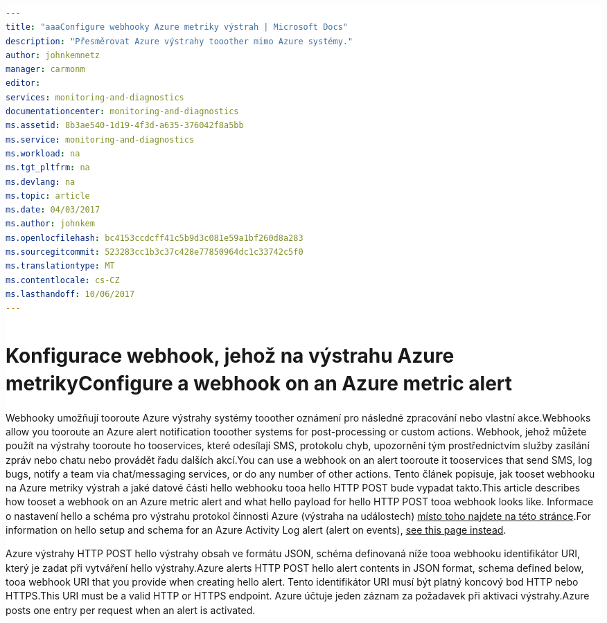 ```yaml
---
title: "aaaConfigure webhooky Azure metriky výstrah | Microsoft Docs"
description: "Přesměrovat Azure výstrahy tooother mimo Azure systémy."
author: johnkemnetz
manager: carmonm
editor: 
services: monitoring-and-diagnostics
documentationcenter: monitoring-and-diagnostics
ms.assetid: 8b3ae540-1d19-4f3d-a635-376042f8a5bb
ms.service: monitoring-and-diagnostics
ms.workload: na
ms.tgt_pltfrm: na
ms.devlang: na
ms.topic: article
ms.date: 04/03/2017
ms.author: johnkem
ms.openlocfilehash: bc4153ccdcff41c5b9d3c081e59a1bf260d8a283
ms.sourcegitcommit: 523283cc1b3c37c428e77850964dc1c33742c5f0
ms.translationtype: MT
ms.contentlocale: cs-CZ
ms.lasthandoff: 10/06/2017
---
```

# <a name="configure-a-webhook-on-an-azure-metric-alert"></a><span data-ttu-id="53c78-103">Konfigurace webhook, jehož na výstrahu Azure metriky</span><span class="sxs-lookup"><span data-stu-id="53c78-103">Configure a webhook on an Azure metric alert</span></span>
<span data-ttu-id="53c78-104">Webhooky umožňují tooroute Azure výstrahy systémy tooother oznámení pro následné zpracování nebo vlastní akce.</span><span class="sxs-lookup"><span data-stu-id="53c78-104">Webhooks allow you tooroute an Azure alert notification tooother systems for post-processing or custom actions.</span></span> <span data-ttu-id="53c78-105">Webhook, jehož můžete použít na výstrahy tooroute ho tooservices, které odesílají SMS, protokolu chyb, upozornění tým prostřednictvím služby zasílání zpráv nebo chatu nebo provádět řadu dalších akcí.</span><span class="sxs-lookup"><span data-stu-id="53c78-105">You can use a webhook on an alert tooroute it tooservices that send SMS, log bugs, notify a team via chat/messaging services, or do any number of other actions.</span></span> <span data-ttu-id="53c78-106">Tento článek popisuje, jak tooset webhooku na Azure metriky výstrah a jaké datové části hello webhooku tooa hello HTTP POST bude vypadat takto.</span><span class="sxs-lookup"><span data-stu-id="53c78-106">This article describes how tooset a webhook on an Azure metric alert and what hello payload for hello HTTP POST tooa webhook looks like.</span></span> <span data-ttu-id="53c78-107">Informace o nastavení hello a schéma pro výstrahu protokol činnosti Azure (výstraha na událostech) [místo toho najdete na této stránce](insights-auditlog-to-webhook-email.md).</span><span class="sxs-lookup"><span data-stu-id="53c78-107">For information on hello setup and schema for an Azure Activity Log alert (alert on events), [see this page instead](insights-auditlog-to-webhook-email.md).</span></span>

<span data-ttu-id="53c78-108">Azure výstrahy HTTP POST hello výstrahy obsah ve formátu JSON, schéma definovaná níže tooa webhooku identifikátor URI, který je zadat při vytváření hello výstrahy.</span><span class="sxs-lookup"><span data-stu-id="53c78-108">Azure alerts HTTP POST hello alert contents in JSON format, schema defined below, tooa webhook URI that you provide when creating hello alert.</span></span> <span data-ttu-id="53c78-109">Tento identifikátor URI musí být platný koncový bod HTTP nebo HTTPS.</span><span class="sxs-lookup"><span data-stu-id="53c78-109">This URI must be a valid HTTP or HTTPS endpoint.</span></span> <span data-ttu-id="53c78-110">Azure účtuje jeden záznam za požadavek při aktivaci výstrahy.</span><span class="sxs-lookup"><span data-stu-id="53c78-110">Azure posts one entry per request when an alert is activated.</span></span>

